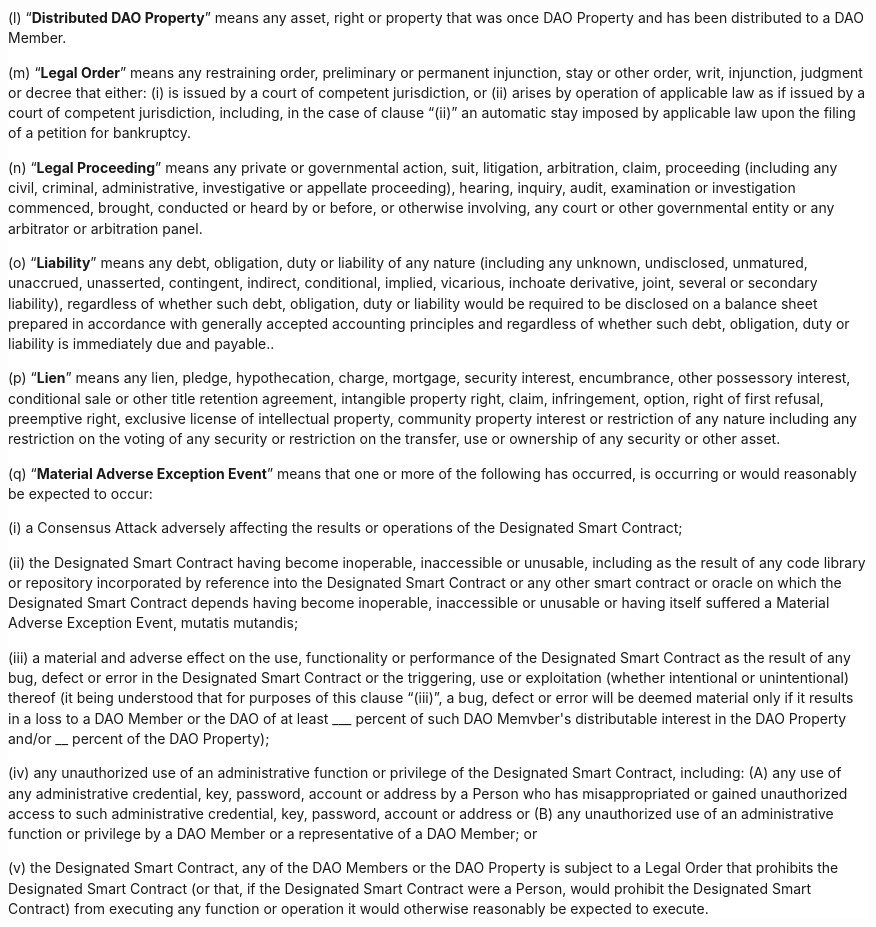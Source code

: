 (l) “**Distributed DAO Property**” means any asset, right or property that was once DAO Property and has been distributed to a DAO Member.

(m) “**Legal Order**” means any restraining order, preliminary or permanent injunction, stay or other order, writ, injunction, judgment or decree that either: (i) is issued by a court of competent jurisdiction, or (ii) arises by operation of applicable law as if issued by a court of competent jurisdiction, including, in the case of clause “(ii)” an automatic stay imposed by applicable law upon the filing of a petition for bankruptcy.  

(n) “**Legal Proceeding**” means any private or governmental action, suit, litigation, arbitration, claim, proceeding (including any civil, criminal, administrative, investigative or appellate proceeding), hearing, inquiry, audit, examination or investigation commenced, brought, conducted or heard by or before, or otherwise involving, any court or other governmental entity or any arbitrator or arbitration panel. 

(o) “**Liability**” means any debt, obligation, duty or liability of any nature (including any unknown, undisclosed, unmatured, unaccrued, unasserted, contingent, indirect, conditional, implied, vicarious, inchoate derivative, joint, several or secondary liability), regardless of whether such debt, obligation, duty or liability would be required to be disclosed on a balance sheet prepared in accordance with generally accepted accounting principles and regardless of whether such debt, obligation, duty or liability is immediately due and payable..  

(p) “**Lien**” means any lien, pledge, hypothecation, charge, mortgage, security interest, encumbrance, other possessory interest, conditional sale or other title retention agreement, intangible property right, claim, infringement, option, right of first refusal, preemptive right, exclusive license of intellectual property, community property interest or restriction of any nature including any restriction on the voting of any security or restriction on the transfer, use or ownership of any security or other asset. 

(q) “**Material Adverse Exception Event**” means that one or more of the following has occurred, is occurring or would reasonably be expected to occur:  

(i) a Consensus Attack adversely affecting the results or operations of the Designated Smart Contract;  

(ii) the Designated Smart Contract having become inoperable, inaccessible or unusable, including as the result of any code library or repository incorporated by reference into the Designated Smart Contract or any other smart contract or oracle on which the Designated Smart Contract depends having become inoperable, inaccessible or unusable or having itself suffered a Material Adverse Exception Event, mutatis mutandis;  

(iii) a material and adverse effect on the use, functionality or performance of the Designated Smart Contract as the result of any bug, defect or error in the Designated Smart Contract or the triggering, use or exploitation (whether intentional or unintentional) thereof (it being understood that for purposes of this clause “(iii)”, a bug, defect or error will be deemed material only if it results in a loss to a DAO Member or the DAO of at least ___ percent of such DAO Memvber's distributable interest in the DAO Property and/or __ percent of the DAO Property); 

(iv) any unauthorized use of an administrative function or privilege of the Designated Smart Contract, including: (A) any use of any administrative credential, key, password, account or address by a Person who has misappropriated or gained unauthorized access to such administrative credential, key, password, account or address or (B) any unauthorized use of an administrative function or privilege by a DAO Member or a representative of a DAO Member; or  

(v) the Designated Smart Contract, any of the DAO Members or the DAO Property is subject to a Legal Order that prohibits the Designated Smart Contract (or that, if the Designated Smart Contract were a Person, would prohibit the Designated Smart Contract) from executing any function or operation it would otherwise reasonably be expected to execute. 
